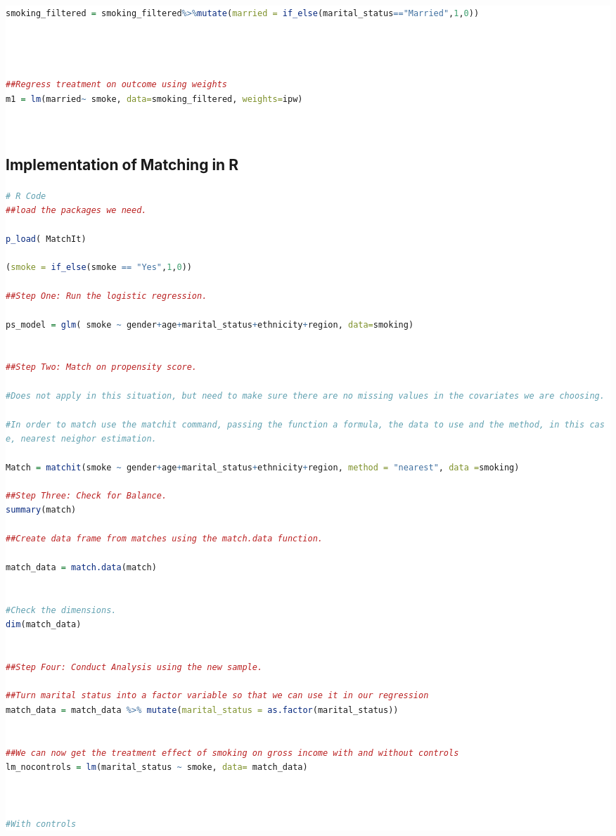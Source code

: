 ```r
smoking_filtered = smoking_filtered%>%mutate(married = if_else(marital_status=="Married",1,0))




##Regress treatment on outcome using weights
m1 = lm(married~ smoke, data=smoking_filtered, weights=ipw)




```

## Implementation of Matching in R

```r
# R Code
##load the packages we need.

p_load( MatchIt)

(smoke = if_else(smoke == "Yes",1,0))

##Step One: Run the logistic regression.

ps_model = glm( smoke ~ gender+age+marital_status+ethnicity+region, data=smoking)


##Step Two: Match on propensity score.

#Does not apply in this situation, but need to make sure there are no missing values in the covariates we are choosing. 

#In order to match use the matchit command, passing the function a formula, the data to use and the method, in this case, nearest neighor estimation.

Match = matchit(smoke ~ gender+age+marital_status+ethnicity+region, method = "nearest", data =smoking)

##Step Three: Check for Balance.
summary(match)

##Create data frame from matches using the match.data function.

match_data = match.data(match)


#Check the dimensions.
dim(match_data)


##Step Four: Conduct Analysis using the new sample.

##Turn marital status into a factor variable so that we can use it in our regression 
match_data = match_data %>% mutate(marital_status = as.factor(marital_status))


##We can now get the treatment effect of smoking on gross income with and without controls
lm_nocontrols = lm(marital_status ~ smoke, data= match_data)



#With controls
```